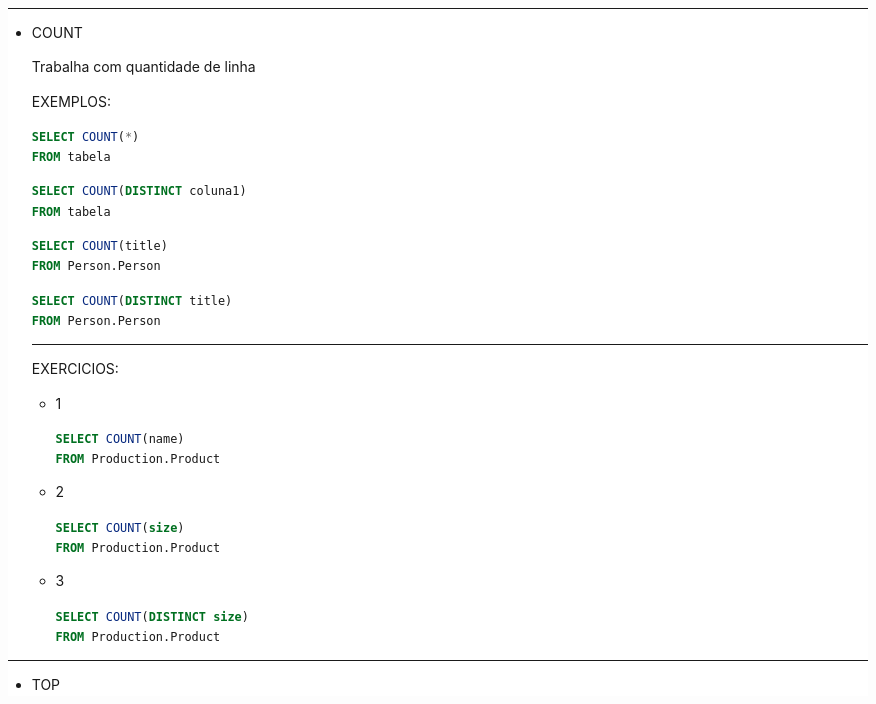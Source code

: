 
---

- COUNT
    
    Trabalha com quantidade de linha
    
    EXEMPLOS:
    
    ```sql
    SELECT COUNT(*)
    FROM tabela
    ```
    
    ```sql
    SELECT COUNT(DISTINCT coluna1)
    FROM tabela
    ```
    
    ```sql
    SELECT COUNT(title)
    FROM Person.Person
    ```
    
    ```sql
    SELECT COUNT(DISTINCT title)
    FROM Person.Person
    ```
    
    ---
    
    EXERCICIOS:
    
    - 1
        
        ```sql
        SELECT COUNT(name)
        FROM Production.Product
        ```
        
    - 2
        
        ```sql
        SELECT COUNT(size)
        FROM Production.Product
        ```
        
    - 3
        
        ```sql
        SELECT COUNT(DISTINCT size)
        FROM Production.Product
        ```
        
    

---

- TOP
    